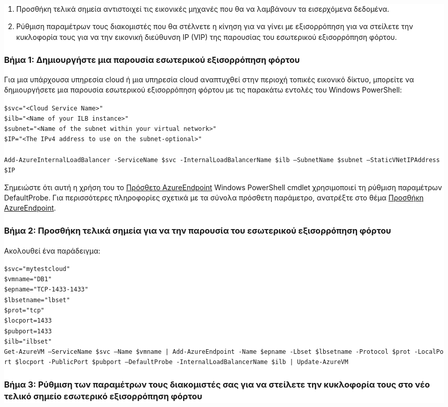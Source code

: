 1. Προσθήκη τελικά σημεία αντιστοιχεί τις εικονικές μηχανές που θα να λαμβάνουν τα εισερχόμενα δεδομένα.

1. Ρύθμιση παραμέτρων τους διακομιστές που θα στέλνετε η κίνηση για να γίνει με εξισορρόπηση για να στείλετε την κυκλοφορία τους για να την εικονική διεύθυνση IP (VIP) της παρουσίας του εσωτερικού εξισορρόπηση φόρτου.


### <a name="step-1-create-an-internal-load-balancing-instance"></a>Βήμα 1: Δημιουργήστε μια παρουσία εσωτερικού εξισορρόπηση φόρτου

Για μια υπάρχουσα υπηρεσία cloud ή μια υπηρεσία cloud αναπτυχθεί στην περιοχή τοπικές εικονικό δίκτυο, μπορείτε να δημιουργήσετε μια παρουσία εσωτερικού εξισορρόπηση φόρτου με τις παρακάτω εντολές του Windows PowerShell:

    $svc="<Cloud Service Name>"
    $ilb="<Name of your ILB instance>"
    $subnet="<Name of the subnet within your virtual network>"
    $IP="<The IPv4 address to use on the subnet-optional>"

    Add-AzureInternalLoadBalancer -ServiceName $svc -InternalLoadBalancerName $ilb –SubnetName $subnet –StaticVNetIPAddress $IP


Σημειώστε ότι αυτή η χρήση του το [Πρόσθετο AzureEndpoint](https://msdn.microsoft.com/library/dn495300.aspx) Windows PowerShell cmdlet χρησιμοποιεί τη ρύθμιση παραμέτρων DefaultProbe. Για περισσότερες πληροφορίες σχετικά με τα σύνολα πρόσθετη παράμετρο, ανατρέξτε στο θέμα [Προσθήκη AzureEndpoint](https://msdn.microsoft.com/library/dn495300.aspx).

### <a name="step-2-add-endpoints-to-the-internal-load-balancing-instance"></a>Βήμα 2: Προσθήκη τελικά σημεία για να την παρουσία του εσωτερικού εξισορρόπηση φόρτου

Ακολουθεί ένα παράδειγμα:

    $svc="mytestcloud"
    $vmname="DB1"
    $epname="TCP-1433-1433"
    $lbsetname="lbset"
    $prot="tcp"
    $locport=1433
    $pubport=1433
    $ilb="ilbset"
    Get-AzureVM –ServiceName $svc –Name $vmname | Add-AzureEndpoint -Name $epname -Lbset $lbsetname -Protocol $prot -LocalPort $locport -PublicPort $pubport –DefaultProbe -InternalLoadBalancerName $ilb | Update-AzureVM


### <a name="step-3-configure-your-servers-to-send-their-traffic-to-the-new-internal-load-balancing-endpoint"></a>Βήμα 3: Ρύθμιση των παραμέτρων τους διακομιστές σας για να στείλετε την κυκλοφορία τους στο νέο τελικό σημείο εσωτερικό εξισορρόπηση φόρτου
